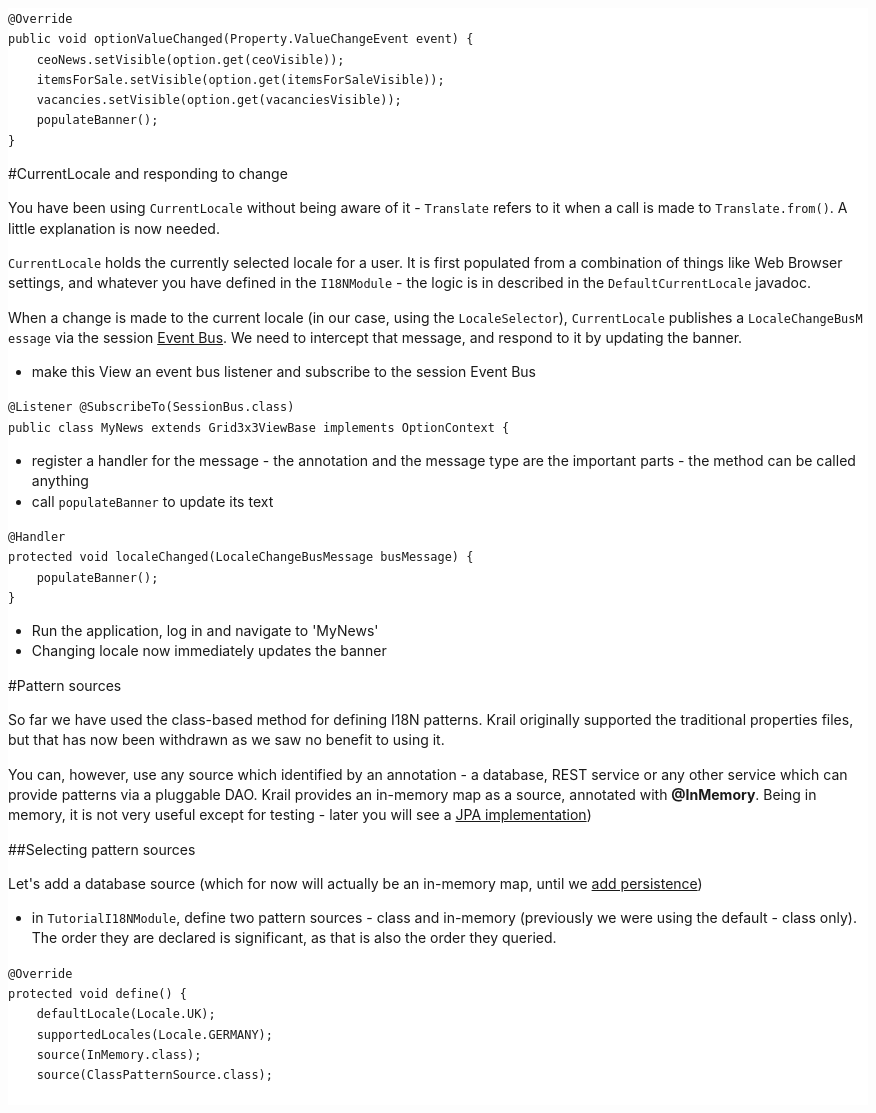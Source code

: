 ```
@Override
public void optionValueChanged(Property.ValueChangeEvent event) {
    ceoNews.setVisible(option.get(ceoVisible));
    itemsForSale.setVisible(option.get(itemsForSaleVisible));
    vacancies.setVisible(option.get(vacanciesVisible));
    populateBanner();
}
```
#CurrentLocale and responding to change

You have been using ```CurrentLocale``` without being aware of it - ```Translate``` refers to it when a call is made to ```Translate.from()```.  A little explanation is now needed.  

```CurrentLocale``` holds the currently selected locale for a user.  It is first populated from a combination of things like Web Browser settings, and whatever you have defined in the ```I18NModule``` - the logic is in described in the ```DefaultCurrentLocale``` javadoc.
  
When a change is made to the current locale (in our case, using the ```LocaleSelector```), ```CurrentLocale``` publishes a ```LocaleChangeBusMessage``` via the session [Event Bus](tutorial-event-bus.md).  We need to intercept that message, and respond to it by updating the banner.

- make this View an event bus listener and subscribe to the session Event Bus

```
@Listener @SubscribeTo(SessionBus.class)
public class MyNews extends Grid3x3ViewBase implements OptionContext {
```
- register a handler for the message - the annotation and the message type are the important parts - the method can be called anything
- call ```populateBanner``` to update its text
```
@Handler
protected void localeChanged(LocaleChangeBusMessage busMessage) {
    populateBanner();
}
```
- Run the application, log in and navigate to 'MyNews'
- Changing locale now immediately updates the banner

#Pattern sources

So far we have used the class-based method for defining I18N patterns.  Krail originally supported the traditional properties files, but that has now been withdrawn as we saw no benefit to using it.  

You can, however, use any source which identified by an annotation - a database, REST service or any other service which can provide patterns via a pluggable DAO.  Krail provides an in-memory map as a source, annotated with **@InMemory**.  Being in memory, it is not very useful except for testing - later you will see a [JPA implementation](tutorial-persistence-jpa.md))

##Selecting pattern sources
 
Let's add a database source (which for now will actually be an in-memory map, until we [add persistence](tutorial-persistence-jpa.md))

- in ```TutorialI18NModule```, define two pattern sources - class and in-memory (previously we were using the default - class only).  The order they are declared is significant, as that is also the order they queried.
```
@Override
protected void define() {
    defaultLocale(Locale.UK);
    supportedLocales(Locale.GERMANY);
    source(InMemory.class);
    source(ClassPatternSource.class);
   